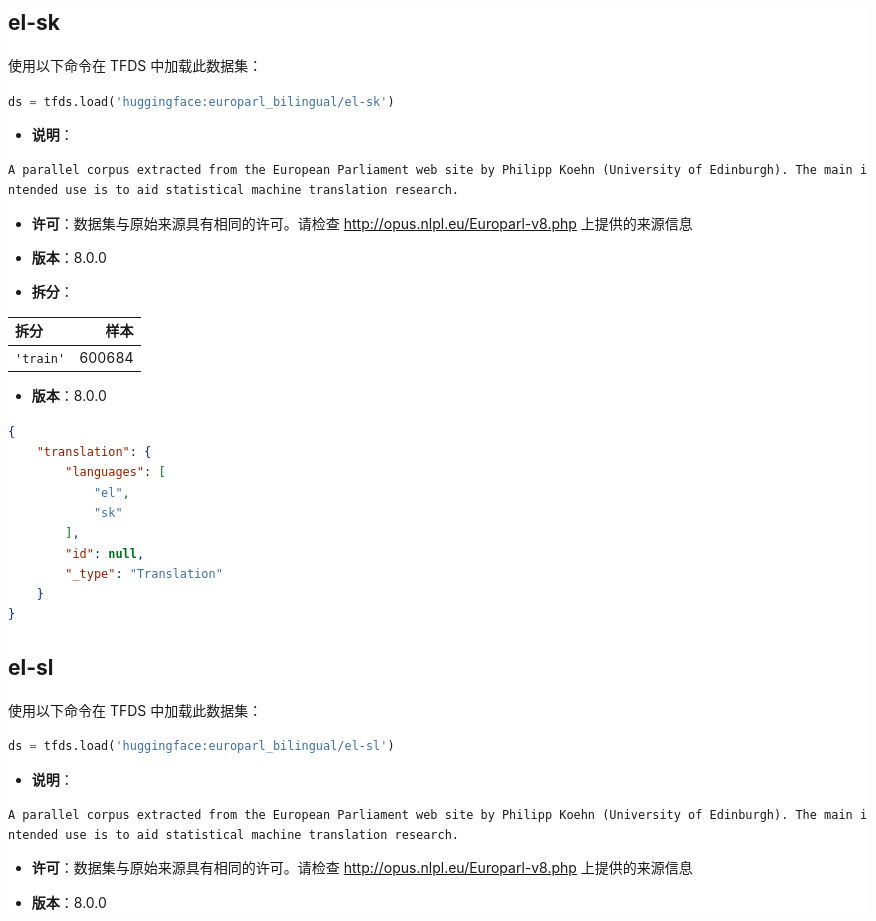 ## el-sk

使用以下命令在 TFDS 中加载此数据集：

```python
ds = tfds.load('huggingface:europarl_bilingual/el-sk')
```

- **说明**：

```
A parallel corpus extracted from the European Parliament web site by Philipp Koehn (University of Edinburgh). The main intended use is to aid statistical machine translation research.
```

- **许可**：数据集与原始来源具有相同的许可。请检查 http://opus.nlpl.eu/Europarl-v8.php 上提供的来源信息

- **版本**：8.0.0

- **拆分**：

拆分 | 样本
:-- | --:
`'train'` | 600684

- **版本**：8.0.0

```json
{
    "translation": {
        "languages": [
            "el",
            "sk"
        ],
        "id": null,
        "_type": "Translation"
    }
}
```

## el-sl

使用以下命令在 TFDS 中加载此数据集：

```python
ds = tfds.load('huggingface:europarl_bilingual/el-sl')
```

- **说明**：

```
A parallel corpus extracted from the European Parliament web site by Philipp Koehn (University of Edinburgh). The main intended use is to aid statistical machine translation research.
```

- **许可**：数据集与原始来源具有相同的许可。请检查 http://opus.nlpl.eu/Europarl-v8.php 上提供的来源信息

- **版本**：8.0.0
